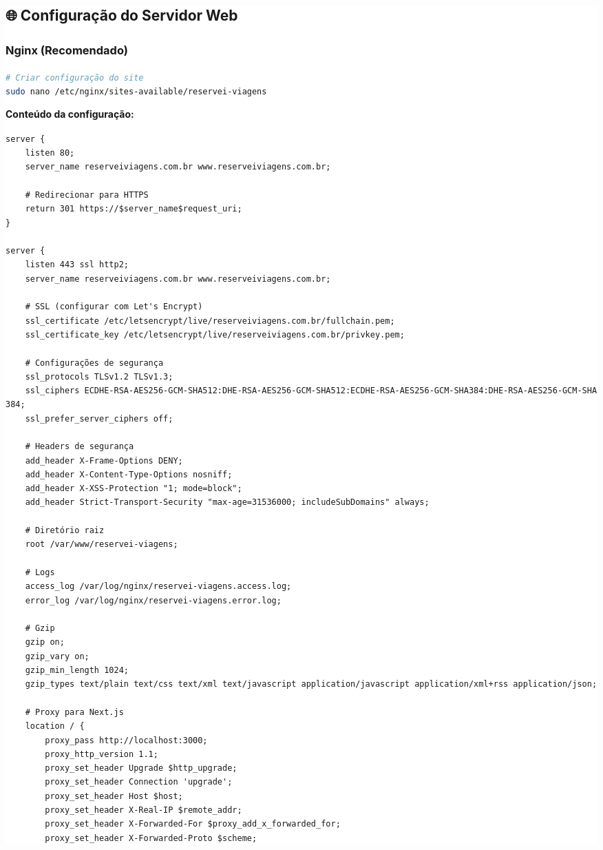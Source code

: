 
## 🌐 Configuração do Servidor Web

### **Nginx (Recomendado)**

```bash
# Criar configuração do site
sudo nano /etc/nginx/sites-available/reservei-viagens
```

**Conteúdo da configuração:**
```nginx
server {
    listen 80;
    server_name reserveiviagens.com.br www.reserveiviagens.com.br;
    
    # Redirecionar para HTTPS
    return 301 https://$server_name$request_uri;
}

server {
    listen 443 ssl http2;
    server_name reserveiviagens.com.br www.reserveiviagens.com.br;
    
    # SSL (configurar com Let's Encrypt)
    ssl_certificate /etc/letsencrypt/live/reserveiviagens.com.br/fullchain.pem;
    ssl_certificate_key /etc/letsencrypt/live/reserveiviagens.com.br/privkey.pem;
    
    # Configurações de segurança
    ssl_protocols TLSv1.2 TLSv1.3;
    ssl_ciphers ECDHE-RSA-AES256-GCM-SHA512:DHE-RSA-AES256-GCM-SHA512:ECDHE-RSA-AES256-GCM-SHA384:DHE-RSA-AES256-GCM-SHA384;
    ssl_prefer_server_ciphers off;
    
    # Headers de segurança
    add_header X-Frame-Options DENY;
    add_header X-Content-Type-Options nosniff;
    add_header X-XSS-Protection "1; mode=block";
    add_header Strict-Transport-Security "max-age=31536000; includeSubDomains" always;
    
    # Diretório raiz
    root /var/www/reservei-viagens;
    
    # Logs
    access_log /var/log/nginx/reservei-viagens.access.log;
    error_log /var/log/nginx/reservei-viagens.error.log;
    
    # Gzip
    gzip on;
    gzip_vary on;
    gzip_min_length 1024;
    gzip_types text/plain text/css text/xml text/javascript application/javascript application/xml+rss application/json;
    
    # Proxy para Next.js
    location / {
        proxy_pass http://localhost:3000;
        proxy_http_version 1.1;
        proxy_set_header Upgrade $http_upgrade;
        proxy_set_header Connection 'upgrade';
        proxy_set_header Host $host;
        proxy_set_header X-Real-IP $remote_addr;
        proxy_set_header X-Forwarded-For $proxy_add_x_forwarded_for;
        proxy_set_header X-Forwarded-Proto $scheme;
```